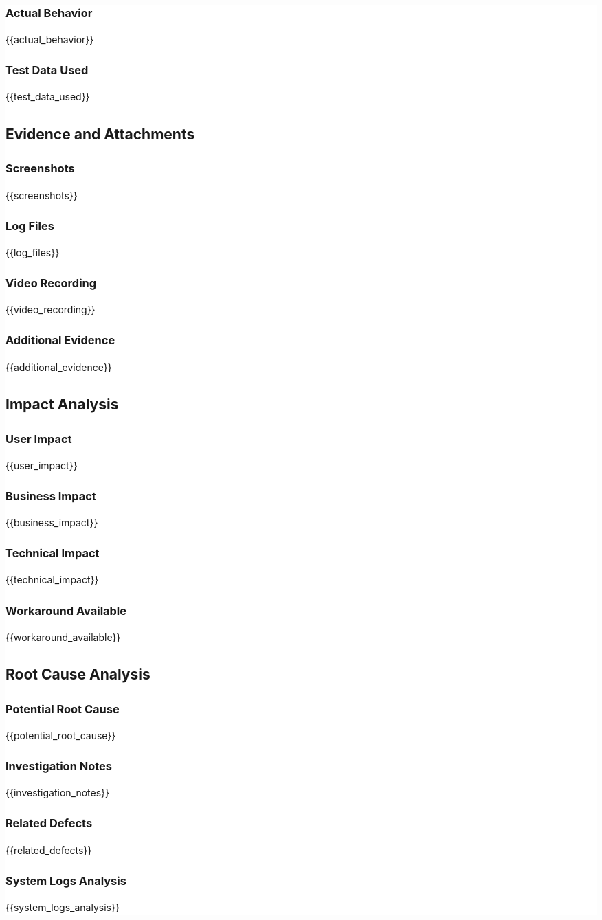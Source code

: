 ### Actual Behavior
{{actual_behavior}}

### Test Data Used
{{test_data_used}}

## Evidence and Attachments

### Screenshots
{{screenshots}}

### Log Files
{{log_files}}

### Video Recording
{{video_recording}}

### Additional Evidence
{{additional_evidence}}

## Impact Analysis

### User Impact
{{user_impact}}

### Business Impact
{{business_impact}}

### Technical Impact
{{technical_impact}}

### Workaround Available
{{workaround_available}}

## Root Cause Analysis

### Potential Root Cause
{{potential_root_cause}}

### Investigation Notes
{{investigation_notes}}

### Related Defects
{{related_defects}}

### System Logs Analysis
{{system_logs_analysis}}
